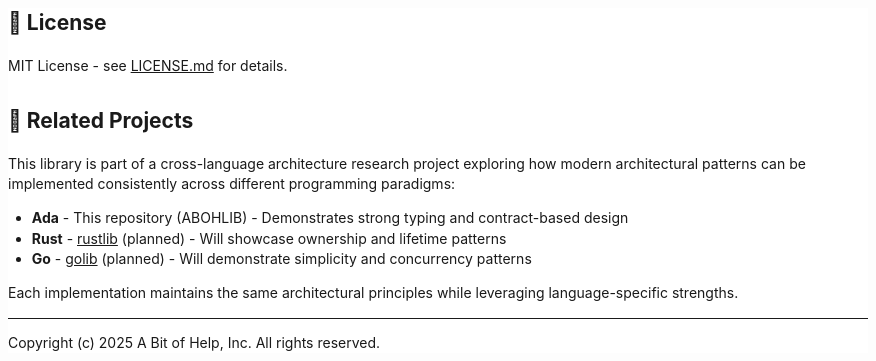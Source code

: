 ## 📄 License

MIT License - see [LICENSE.md](LICENSE.md) for details.

## 🔗 Related Projects

This library is part of a cross-language architecture research project exploring how modern architectural patterns can be implemented consistently across different programming paradigms:

- **Ada** - This repository (ABOHLIB) - Demonstrates strong typing and contract-based design
- **Rust** - [rustlib](https://github.com/abitofhelp/rustlib) (planned) - Will showcase ownership and lifetime patterns
- **Go** - [golib](https://github.com/abitofhelp/golib) (planned) - Will demonstrate simplicity and concurrency patterns

Each implementation maintains the same architectural principles while leveraging language-specific strengths.

---

Copyright (c) 2025 A Bit of Help, Inc. All rights reserved.